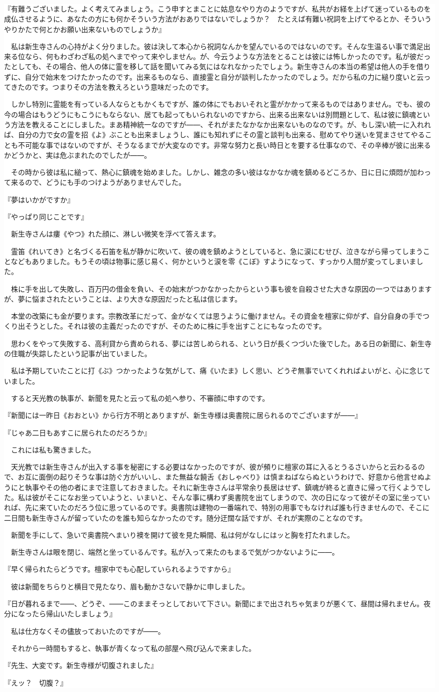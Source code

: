 『有難うございました。よく考えてみましょう。こう申すとまことに姑息なやり方のようですが、私共がお経を上げて迷っているものを成仏させるように、あなたの方にも何かそういう方法がおありではないでしょうか？　たとえば有難い祝詞を上げてやるとか、そういうやりかたで何とかお願い出来ないものでしょうか』

　私は新生寺さんの心持がよく分りました。彼は決して本心から祝詞なんかを望んでいるのではないのです。そんな生温るい事で満足出来る位なら、何もわざわざ私の処へまでやって来やしません。が、今云うような方法をとることは彼には怖しかったのです。私が彼だったとしても、その場合、他人の体に霊を移して話を聞いてみる気にはなれなかったでしょう。新生寺さんの本当の希望は他人の手を借りずに、自分で始末をつけたかったのです。出来るものなら、直接霊と自分が談判したかったのでしょう。だから私の力に縋り度いと云ってきたのです。つまりその方法を教えろという意味だったのです。

　しかし特別に霊能を有っている人ならともかくもですが、誰の体にでもおいそれと霊がかかって来るものではありません。でも、彼の今の場合はもうどうにもこうにもならない、居ても起ってもいられないのですから、出来る出来ないは別問題として、私は彼に鎮魂という方法を教えることにしました。まあ精神統一なのですが――、それがまたなかなか出来ないものなのです。が、もし深い統一に入れれば、自分の力で女の霊を招《よ》ぶことも出来ましょうし、誰にも知れずにその霊と談判も出来る、慰めてやり迷いを覚まさせてやることも不可能な事ではないのですが、そうなるまでが大変なのです。非常な努力と長い時日とを要する仕事なので、その辛棒が彼に出来るかどうかと、実は危ぶまれたのでしたが――。

　その時から彼は私に縋って、熱心に鎮魂を始めました。しかし、雑念の多い彼はなかなか魂を鎮めるどころか、日に日に煩悶が加わって来るので、どうにも手のつけようがありませんでした。

『夢はいかがですか』

『やっぱり同じことです』

　新生寺さんは瘻《やつ》れた顔に、淋しい微笑を浮べて答えます。

　霊笛《れいてき》と名づくる石笛を私が静かに吹いて、彼の魂を鎮めようとしていると、急に涙にむせび、泣きながら帰ってしまうことなどもありました。もうその頃は物事に感じ易く、何かというと涙を零《こぼ》すようになって、すっかり人間が変ってしまいました。

　株に手を出して失敗し、百万円の借金を負い、その始末がつかなかったからという事も彼を自殺させた大きな原因の一つではありますが、夢に悩まされたということは、より大きな原因だったと私は信じます。

　本堂の改築にも金が要ります。宗教改革にだって、金がなくては思うように働けません。その資金を檀家に仰がず、自分自身の手でつくり出そうとした。それは彼の主義だったのですが、そのために株に手を出すことにもなったのです。

　思わくをやって失敗する、高利貸から責められる、夢には苦しめられる、という日が長くつづいた後でした。ある日の新聞に、新生寺の住職が失踪したという記事が出ていました。

　私は予期していたことに打《ぶ》つかったような気がして、痛《いたま》しく思い、どうぞ無事でいてくれればよいがと、心に念じていました。

　すると天光教の執事が、新聞を見たと云って私の処へ参り、不審顔に申すのです。

『新聞には一昨日《おおとい》から行方不明とありますが、新生寺様は奥書院に居られるのでございますが――』

『じゃあ二日もあすこに居られたのだろうか』

　これには私も驚きました。

　天光教では新生寺さんが出入する事を秘密にする必要はなかったのですが、彼が頻りに檀家の耳に入るとうるさいからと云わるるので、お互に面倒の起りそうな事は防ぐ方がいいし、また無益な饒舌《おしゃべり》は慎まねばならぬというわけで、好意から他言せぬようにと執事やその他の者にまで注意しておきました。それに新生寺さんは平常余り長居はせず、鎮魂が終ると直きに帰って行くようでした。私は彼がそこになお坐っていようと、いまいと、そんな事に構わず奥書院を出てしまうので、次の日になって彼がその室に坐っていれば、先に来ていたのだろう位に思っているのです。奥書院は建物の一番端れで、特別の用事でもなければ誰も行きませんので、そこに二日間も新生寺さんが留っていたのを誰も知らなかったのです。随分迂闊な話ですが、それが実際のことなのです。

　新聞を手にして、急いで奥書院へまいり襖を開けて彼を見た瞬間、私は何がなしにはッと胸を打たれました。

　新生寺さんは眼を閉じ、端然と坐っているんです。私が入って来たのもまるで気がつかないように――。

『早く帰られたらどうです。檀家中でも心配していられるようですから』

　彼は新聞をちらりと横目で見たなり、眉も動かさないで静かに申しました。

『日が暮れるまで――、どうぞ、――このままそっとしておいて下さい。新聞にまで出されちゃ気まりが悪くて、昼間は帰れません。夜分になったら帰山いたしましょう』

　私は仕方なくその儘放っておいたのですが――。

　それから一時間もすると、執事が青くなって私の部屋へ飛び込んで来ました。

『先生、大変です。新生寺様が切腹されました』

『えッ？　切腹？』
